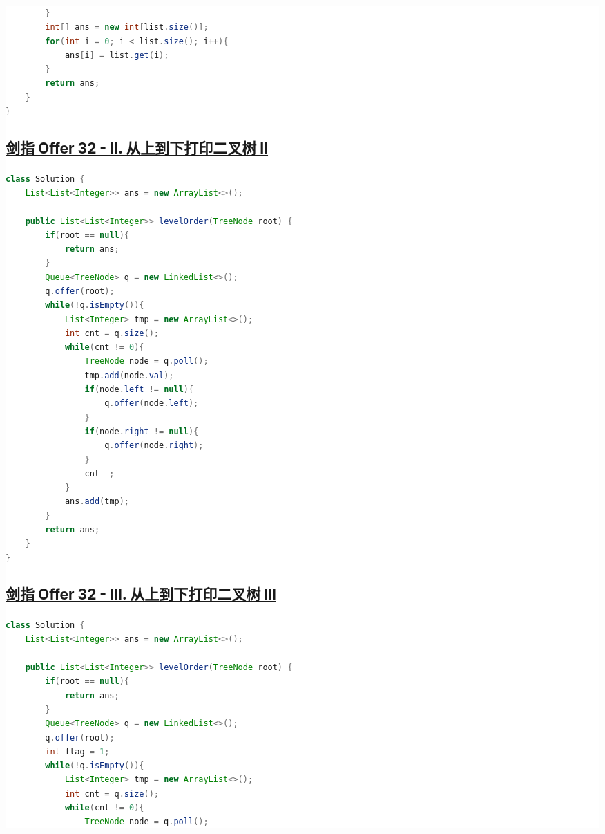 ```java
        }
        int[] ans = new int[list.size()];
        for(int i = 0; i < list.size(); i++){
            ans[i] = list.get(i);
        }
        return ans;
    }
}
```

## [剑指 Offer 32 - II. 从上到下打印二叉树 II](https://leetcode-cn.com/problems/cong-shang-dao-xia-da-yin-er-cha-shu-ii-lcof/)

```java
class Solution {
    List<List<Integer>> ans = new ArrayList<>();

    public List<List<Integer>> levelOrder(TreeNode root) {
        if(root == null){
            return ans;
        }
        Queue<TreeNode> q = new LinkedList<>();
        q.offer(root);
        while(!q.isEmpty()){
            List<Integer> tmp = new ArrayList<>();
            int cnt = q.size();
            while(cnt != 0){
                TreeNode node = q.poll();
                tmp.add(node.val);
                if(node.left != null){
                    q.offer(node.left);
                }
                if(node.right != null){
                    q.offer(node.right);
                }
                cnt--;
            }
            ans.add(tmp);
        }
        return ans;
    }
}
```

## [剑指 Offer 32 - III. 从上到下打印二叉树 III](https://leetcode-cn.com/problems/cong-shang-dao-xia-da-yin-er-cha-shu-iii-lcof/)

```java
class Solution {
    List<List<Integer>> ans = new ArrayList<>();

    public List<List<Integer>> levelOrder(TreeNode root) {
        if(root == null){
            return ans;
        }
        Queue<TreeNode> q = new LinkedList<>();
        q.offer(root);
        int flag = 1;
        while(!q.isEmpty()){
            List<Integer> tmp = new ArrayList<>();
            int cnt = q.size();
            while(cnt != 0){
                TreeNode node = q.poll();
```